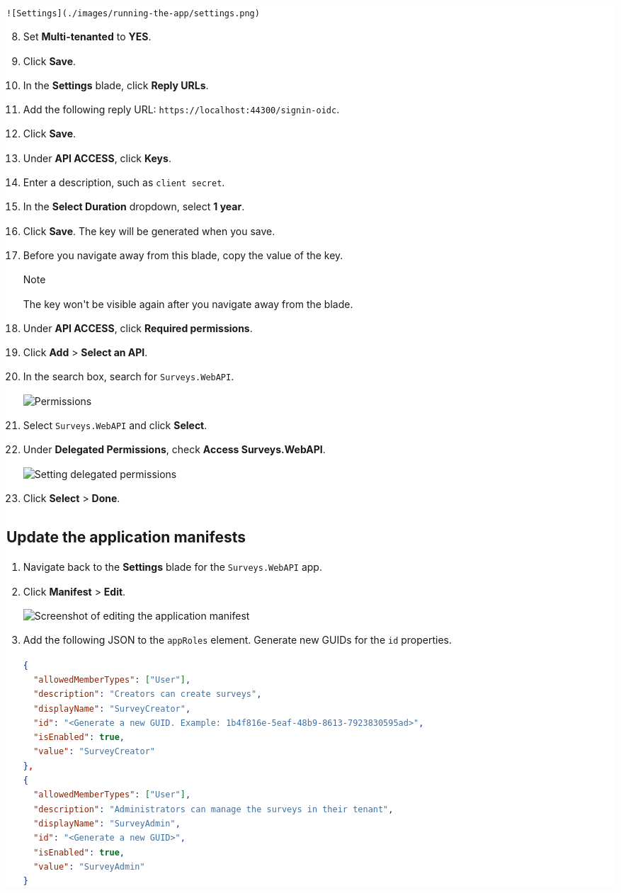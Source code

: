     ![Settings](./images/running-the-app/settings.png)

8. Set **Multi-tenanted** to **YES**.

9. Click **Save**.

10. In the **Settings** blade, click **Reply URLs**.

11. Add the following reply URL: `https://localhost:44300/signin-oidc`.

12. Click **Save**.

13. Under **API ACCESS**, click **Keys**.

14. Enter a description, such as `client secret`.

15. In the **Select Duration** dropdown, select **1 year**.

16. Click **Save**. The key will be generated when you save.

17. Before you navigate away from this blade, copy the value of the key.

    > [!NOTE]
    > The key won't be visible again after you navigate away from the blade.

18. Under **API ACCESS**, click **Required permissions**.

19. Click **Add** > **Select an API**.

20. In the search box, search for `Surveys.WebAPI`.

    ![Permissions](./images/running-the-app/permissions.png)

21. Select `Surveys.WebAPI` and click **Select**.

22. Under **Delegated Permissions**, check **Access Surveys.WebAPI**.

    ![Setting delegated permissions](./images/running-the-app/delegated-permissions.png)

23. Click **Select** > **Done**.

## Update the application manifests

1. Navigate back to the **Settings** blade for the `Surveys.WebAPI` app.

2. Click **Manifest** > **Edit**.

    ![Screenshot of editing the application manifest](./images/running-the-app/manifest.png)

3. Add the following JSON to the `appRoles` element. Generate new GUIDs for the `id` properties.

   ```json
   {
     "allowedMemberTypes": ["User"],
     "description": "Creators can create surveys",
     "displayName": "SurveyCreator",
     "id": "<Generate a new GUID. Example: 1b4f816e-5eaf-48b9-8613-7923830595ad>",
     "isEnabled": true,
     "value": "SurveyCreator"
   },
   {
     "allowedMemberTypes": ["User"],
     "description": "Administrators can manage the surveys in their tenant",
     "displayName": "SurveyAdmin",
     "id": "<Generate a new GUID>",  
     "isEnabled": true,
     "value": "SurveyAdmin"
   }
   ```


[portal]: https://portal.azure.com
[VS2017]: https://www.visualstudio.com/vs/